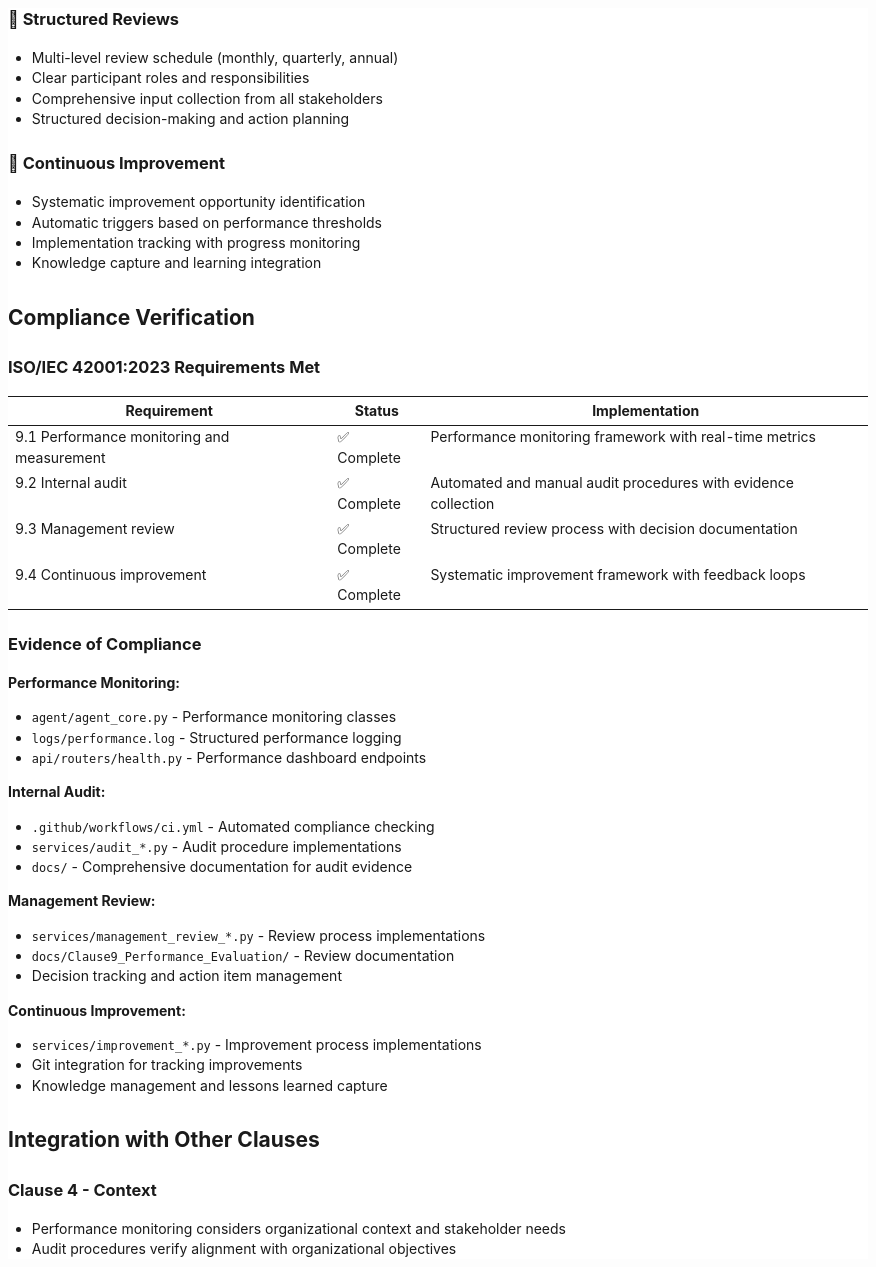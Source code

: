 ### 👥 **Structured Reviews**
- Multi-level review schedule (monthly, quarterly, annual)
- Clear participant roles and responsibilities
- Comprehensive input collection from all stakeholders
- Structured decision-making and action planning

### 🔄 **Continuous Improvement**
- Systematic improvement opportunity identification
- Automatic triggers based on performance thresholds
- Implementation tracking with progress monitoring
- Knowledge capture and learning integration

## Compliance Verification

### ISO/IEC 42001:2023 Requirements Met

| Requirement | Status | Implementation |
|-------------|--------|----------------|
| 9.1 Performance monitoring and measurement | ✅ Complete | Performance monitoring framework with real-time metrics |
| 9.2 Internal audit | ✅ Complete | Automated and manual audit procedures with evidence collection |
| 9.3 Management review | ✅ Complete | Structured review process with decision documentation |
| 9.4 Continuous improvement | ✅ Complete | Systematic improvement framework with feedback loops |

### Evidence of Compliance

**Performance Monitoring:**
- `agent/agent_core.py` - Performance monitoring classes
- `logs/performance.log` - Structured performance logging
- `api/routers/health.py` - Performance dashboard endpoints

**Internal Audit:**
- `.github/workflows/ci.yml` - Automated compliance checking
- `services/audit_*.py` - Audit procedure implementations
- `docs/` - Comprehensive documentation for audit evidence

**Management Review:**
- `services/management_review_*.py` - Review process implementations
- `docs/Clause9_Performance_Evaluation/` - Review documentation
- Decision tracking and action item management

**Continuous Improvement:**
- `services/improvement_*.py` - Improvement process implementations
- Git integration for tracking improvements
- Knowledge management and lessons learned capture

## Integration with Other Clauses

### Clause 4 - Context
- Performance monitoring considers organizational context and stakeholder needs
- Audit procedures verify alignment with organizational objectives
